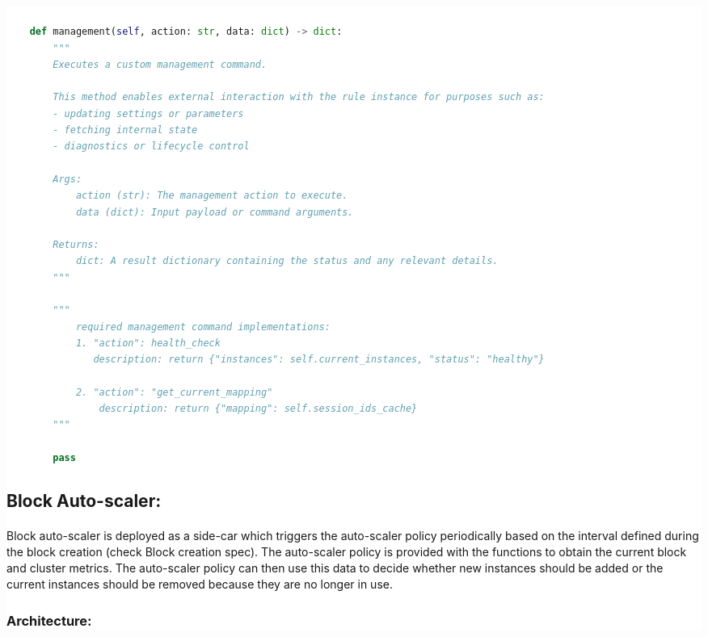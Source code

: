 ```python
       
    def management(self, action: str, data: dict) -> dict:
        """
        Executes a custom management command.

        This method enables external interaction with the rule instance for purposes such as:
        - updating settings or parameters
        - fetching internal state
        - diagnostics or lifecycle control

        Args:
            action (str): The management action to execute.
            data (dict): Input payload or command arguments.

        Returns:
            dict: A result dictionary containing the status and any relevant details.
        """

        """
            required management command implementations:
            1. "action": health_check
               description: return {"instances": self.current_instances, "status": "healthy"}

            2. "action": "get_current_mapping"
                description: return {"mapping": self.session_ids_cache}
        """
        
        pass
```

## Block Auto-scaler:
Block auto-scaler is deployed as a side-car which triggers the auto-scaler policy periodically based on the interval defined during the block creation (check Block creation spec). The auto-scaler policy is provided with the functions to obtain the current block and cluster metrics. The auto-scaler policy can then use this data to decide whether new instances should be added or the current instances should be removed because they are no longer in use. 

### Architecture:
